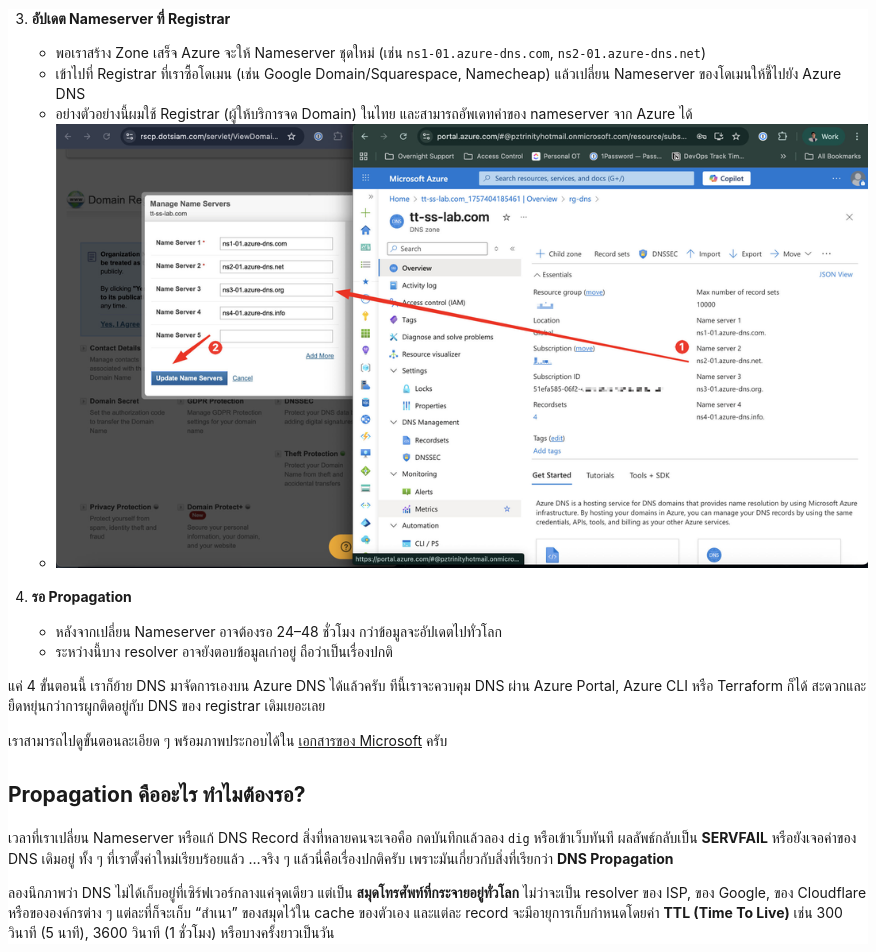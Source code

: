 3. **อัปเดต Nameserver ที่ Registrar**

   * พอเราสร้าง Zone เสร็จ Azure จะให้ Nameserver ชุดใหม่ (เช่น `ns1-01.azure-dns.com`, `ns2-01.azure-dns.net`)
   * เข้าไปที่ Registrar ที่เราซื้อโดเมน (เช่น Google Domain/Squarespace, Namecheap) แล้วเปลี่ยน Nameserver ของโดเมนให้ชี้ไปยัง Azure DNS
   * อย่างตัวอย่างนี้ผมใช้ Registrar (ผู้ให้บริการจด Domain) ในไทย และสามารถอัพเดทค่าของ nameserver จาก Azure ได้
   * ![](update-nameserver.jpg)

4. **รอ Propagation**

   * หลังจากเปลี่ยน Nameserver อาจต้องรอ 24–48 ชั่วโมง กว่าข้อมูลจะอัปเดตไปทั่วโลก
   * ระหว่างนี้บาง resolver อาจยังตอบข้อมูลเก่าอยู่ ถือว่าเป็นเรื่องปกติ

แค่ 4 ขั้นตอนนี้ เราก็ย้าย DNS มาจัดการเองบน Azure DNS ได้แล้วครับ ทีนี้เราจะควบคุม DNS ผ่าน Azure Portal, Azure CLI หรือ Terraform ก็ได้ สะดวกและยืดหยุ่นกว่าการผูกติดอยู่กับ DNS ของ registrar เดิมเยอะเลย

เราสามารถไปดูขั้นตอนละเอียด ๆ พร้อมภาพประกอบได้ใน [เอกสารของ Microsoft](https://learn.microsoft.com/en-us/azure/dns/dns-getstarted-portal) ครับ

## Propagation คืออะไร ทำไมต้องรอ?

เวลาที่เราเปลี่ยน Nameserver หรือแก้ DNS Record สิ่งที่หลายคนจะเจอคือ กดบันทึกแล้วลอง `dig` หรือเข้าเว็บทันที ผลลัพธ์กลับเป็น **SERVFAIL** หรือยังเจอค่าของ DNS เดิมอยู่ ทั้ง ๆ ที่เราตั้งค่าใหม่เรียบร้อยแล้ว …จริง ๆ แล้วนี่คือเรื่องปกติครับ เพราะมันเกี่ยวกับสิ่งที่เรียกว่า **DNS Propagation**

ลองนึกภาพว่า DNS ไม่ได้เก็บอยู่ที่เซิร์ฟเวอร์กลางแค่จุดเดียว แต่เป็น **สมุดโทรศัพท์ที่กระจายอยู่ทั่วโลก** ไม่ว่าจะเป็น resolver ของ ISP, ของ Google, ของ Cloudflare หรือขององค์กรต่าง ๆ แต่ละที่ก็จะเก็บ “สำเนา” ของสมุดไว้ใน cache ของตัวเอง และแต่ละ record จะมีอายุการเก็บกำหนดโดยค่า **TTL (Time To Live)** เช่น 300 วินาที (5 นาที), 3600 วินาที (1 ชั่วโมง) หรือบางครั้งยาวเป็นวัน

